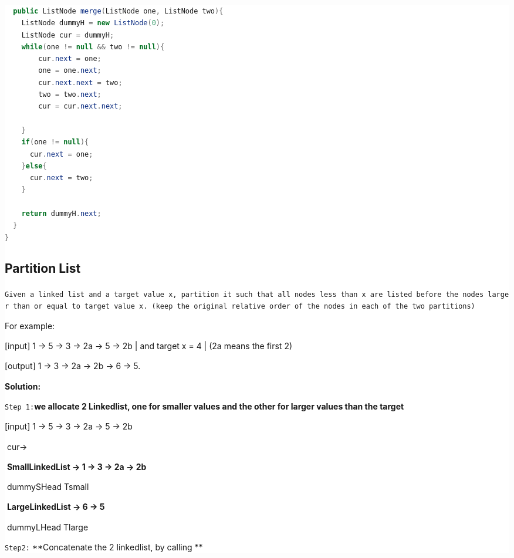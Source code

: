 ```java
  public ListNode merge(ListNode one, ListNode two){
    ListNode dummyH = new ListNode(0);
    ListNode cur = dummyH;
    while(one != null && two != null){
        cur.next = one;
        one = one.next;
        cur.next.next = two;
        two = two.next;
        cur = cur.next.next;
        
    }
    if(one != null){
      cur.next = one;
    }else{
      cur.next = two;
    }
  
    return dummyH.next;
  }
}
```





## Partition List

`Given a linked list and a target value x, partition it such that all nodes less than x are listed before the nodes larger than or equal to target value x. (keep the original relative order of the nodes in each of the two partitions)`

For example:

[input] 	1 -> 5 -> 3 -> 2a -> 5 -> 2b  | and target x = 4 |  (2a means the first 2)

[output]	1 -> 3 -> 2a -> 2b -> 6 -> 5.

 

**Solution:**  

`Step 1:`**we allocate  2 Linkedlist, one for smaller values and the other for larger values than the target**

[input] 	1 -> 5 -> 3 -> 2a -> 5 -> 2b 

​				cur→

​	**SmallLinkedList → 1 → 3 → 2a → 2b**

​	dummySHead									Tsmall

​	**LargeLinkedList → 6 → 5**

​	dummyLHead				Tlarge

`Step2:` **Concatenate the 2 linkedlist, by calling **
